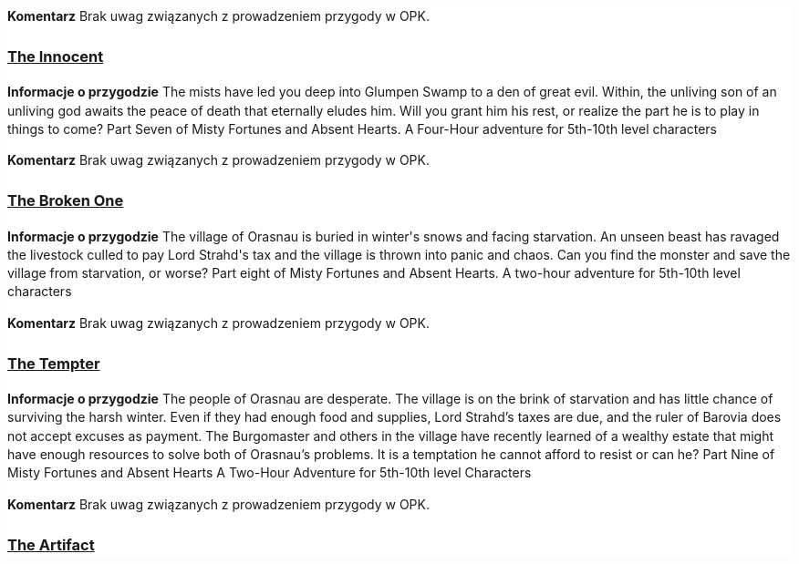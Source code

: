 **Komentarz**
Brak uwag związanych z prowadzeniem przygody w OPK.



### [The Innocent](https://www.dmsguild.com/product/182770/DDAL0407-The-Innocent-5e&affiliate_id=925821)

**Informacje o przygodzie**
The mists have led you deep into Glumpen Swamp to a den of great evil. Within, the unliving son
of an unliving god awaits the peace of death that eternally eludes him. Will you grant him his rest,
or realize the part he is to play in things to come?
Part Seven of Misty Fortunes and Absent Hearts.
A Four-Hour adventure for 5th-10th level characters

**Komentarz**
Brak uwag związanych z prowadzeniem przygody w OPK.

### [The Broken One](https://www.dmsguild.com/product/182771/DDAL0408-The-Broken-One-5e&affiliate_id=925821)

**Informacje o przygodzie**
The village of Orasnau is buried in winter's snows and facing starvation. An unseen beast has
ravaged the livestock culled to pay Lord Strahd's tax and the village is thrown into panic and chaos.
Can you find the monster and save the village from starvation, or worse?
Part eight of Misty Fortunes and Absent Hearts.
A two-hour adventure for 5th-10th level characters

**Komentarz**
Brak uwag związanych z prowadzeniem przygody w OPK.



### [The Tempter](https://www.dmsguild.com/product/184342/DDAL0409-The-Tempter-5e&affiliate_id=925821)

**Informacje o przygodzie**
The people of Orasnau are desperate. The village is on the brink of starvation and has little chance
of surviving the harsh winter. Even if they had enough food and supplies, Lord Strahd’s taxes are
due, and the ruler of Barovia does not accept excuses as payment. The Burgomaster and others in
the village have recently learned of a wealthy estate that might have enough resources to solve both
of Orasnau’s problems.
It is a temptation he cannot afford to resist or can he?
Part Nine of Misty Fortunes and Absent Hearts
A Two-Hour Adventure for 5th-10th level Characters

**Komentarz**
Brak uwag związanych z prowadzeniem przygody w OPK.

### [The Artifact](https://www.dmsguild.com/product/184341/DDAL0410-The-Artifact-5e&affiliate_id=925821)
